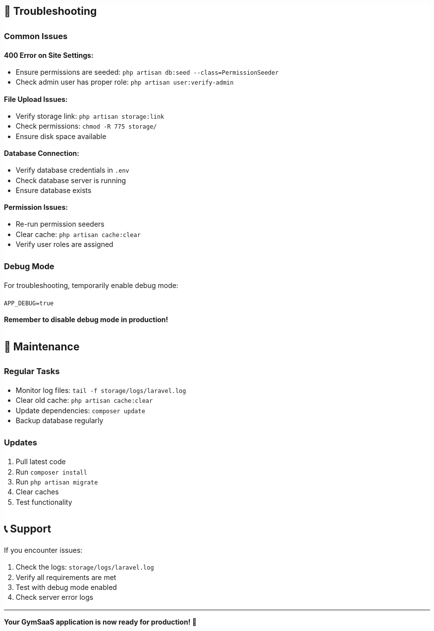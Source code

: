 ## 🐛 Troubleshooting

### Common Issues

**400 Error on Site Settings:**
- Ensure permissions are seeded: `php artisan db:seed --class=PermissionSeeder`
- Check admin user has proper role: `php artisan user:verify-admin`

**File Upload Issues:**
- Verify storage link: `php artisan storage:link`
- Check permissions: `chmod -R 775 storage/`
- Ensure disk space available

**Database Connection:**
- Verify database credentials in `.env`
- Check database server is running
- Ensure database exists

**Permission Issues:**
- Re-run permission seeders
- Clear cache: `php artisan cache:clear`
- Verify user roles are assigned

### Debug Mode

For troubleshooting, temporarily enable debug mode:
```env
APP_DEBUG=true
```

**Remember to disable debug mode in production!**

## 🔄 Maintenance

### Regular Tasks
- Monitor log files: `tail -f storage/logs/laravel.log`
- Clear old cache: `php artisan cache:clear`
- Update dependencies: `composer update`
- Backup database regularly

### Updates
1. Pull latest code
2. Run `composer install`
3. Run `php artisan migrate`
4. Clear caches
5. Test functionality

## 📞 Support

If you encounter issues:
1. Check the logs: `storage/logs/laravel.log`
2. Verify all requirements are met
3. Test with debug mode enabled
4. Check server error logs

---

**Your GymSaaS application is now ready for production! 🎉** 